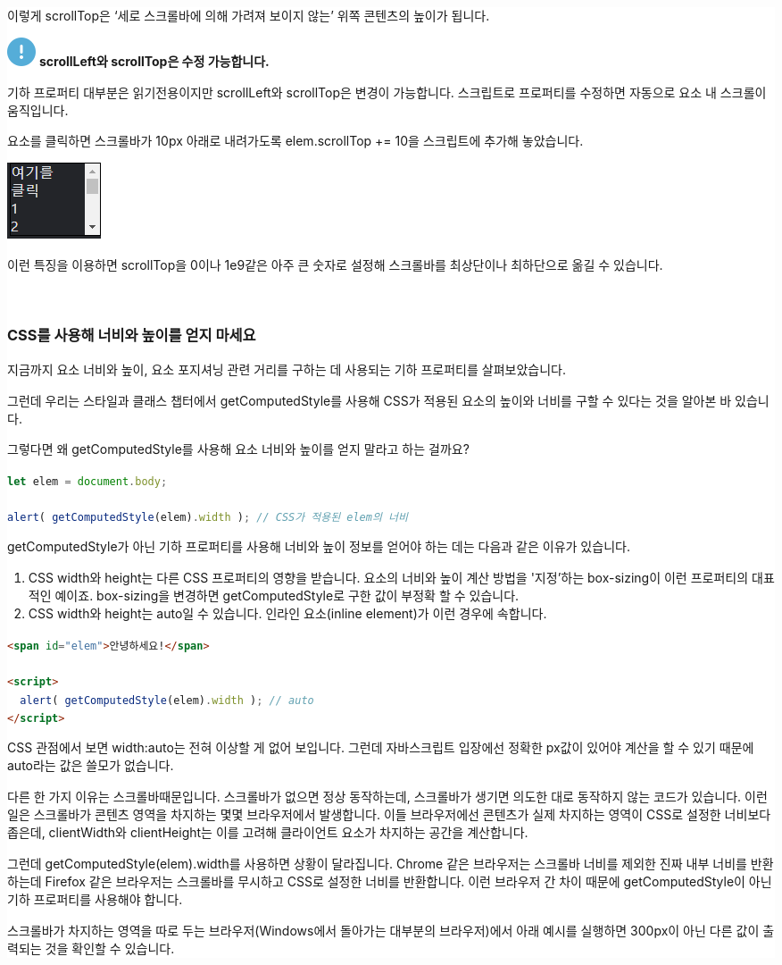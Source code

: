 이렇게 scrollTop은 ‘세로 스크롤바에 의해 가려져 보이지 않는’ 위쪽 콘텐츠의 높이가 됩니다.

<img class="icon" src="../../images/commons/icons/circle-exclamation-solid.svg" /> **scrollLeft와 scrollTop은 수정 가능합니다.**

기하 프로퍼티 대부분은 읽기전용이지만 scrollLeft와 scrollTop은 변경이 가능합니다. 스크립트로 프로퍼티를 수정하면 자동으로 요소 내 스크롤이 움직입니다.

요소를 클릭하면 스크롤바가 10px 아래로 내려가도록 elem.scrollTop += 10을 스크립트에 추가해 놓았습니다.

![](../../images/02/01/09/scrollLeft-scrollTop-modifiable.png)

이런 특징을 이용하면 scrollTop을 0이나 1e9같은 아주 큰 숫자로 설정해 스크롤바를 최상단이나 최하단으로 옮길 수 있습니다.

<br />

### CSS를 사용해 너비와 높이를 얻지 마세요
지금까지 요소 너비와 높이, 요소 포지셔닝 관련 거리를 구하는 데 사용되는 기하 프로퍼티를 살펴보았습니다.

그런데 우리는 스타일과 클래스 챕터에서 getComputedStyle를 사용해 CSS가 적용된 요소의 높이와 너비를 구할 수 있다는 것을 알아본 바 있습니다.

그렇다면 왜 getComputedStyle를 사용해 요소 너비와 높이를 얻지 말라고 하는 걸까요?

```javascript
let elem = document.body;

alert( getComputedStyle(elem).width ); // CSS가 적용된 elem의 너비
```

getComputedStyle가 아닌 기하 프로퍼티를 사용해 너비와 높이 정보를 얻어야 하는 데는 다음과 같은 이유가 있습니다.

1. CSS width와 height는 다른 CSS 프로퍼티의 영향을 받습니다. 요소의 너비와 높이 계산 방법을 '지정’하는 box-sizing이 이런 프로퍼티의 대표적인 예이죠. box-sizing을 변경하면 getComputedStyle로 구한 값이 부정확 할 수 있습니다.
2. CSS width와 height는 auto일 수 있습니다. 인라인 요소(inline element)가 이런 경우에 속합니다.
```html
<span id="elem">안녕하세요!</span>

<script>
  alert( getComputedStyle(elem).width ); // auto
</script>
```
CSS 관점에서 보면 width:auto는 전혀 이상할 게 없어 보입니다. 그런데 자바스크립트 입장에선 정확한 px값이 있어야 계산을 할 수 있기 때문에 auto라는 값은 쓸모가 없습니다.

다른 한 가지 이유는 스크롤바때문입니다. 스크롤바가 없으면 정상 동작하는데, 스크롤바가 생기면 의도한 대로 동작하지 않는 코드가 있습니다. 이런 일은 스크롤바가 콘텐츠 영역을 차지하는 몇몇 브라우저에서 발생합니다. 이들 브라우저에선 콘텐츠가 실제 차지하는 영역이 CSS로 설정한 너비보다 좁은데, clientWidth와 clientHeight는 이를 고려해 클라이언트 요소가 차지하는 공간을 계산합니다.

그런데 getComputedStyle(elem).width를 사용하면 상황이 달라집니다. Chrome 같은 브라우저는 스크롤바 너비를 제외한 진짜 내부 너비를 반환하는데 Firefox 같은 브라우저는 스크롤바를 무시하고 CSS로 설정한 너비를 반환합니다. 이런 브라우저 간 차이 때문에 getComputedStyle이 아닌 기하 프로퍼티를 사용해야 합니다.

스크롤바가 차지하는 영역을 따로 두는 브라우저(Windows에서 돌아가는 대부분의 브라우저)에서 아래 예시를 실행하면 300px이 아닌 다른 값이 출력되는 것을 확인할 수 있습니다.
